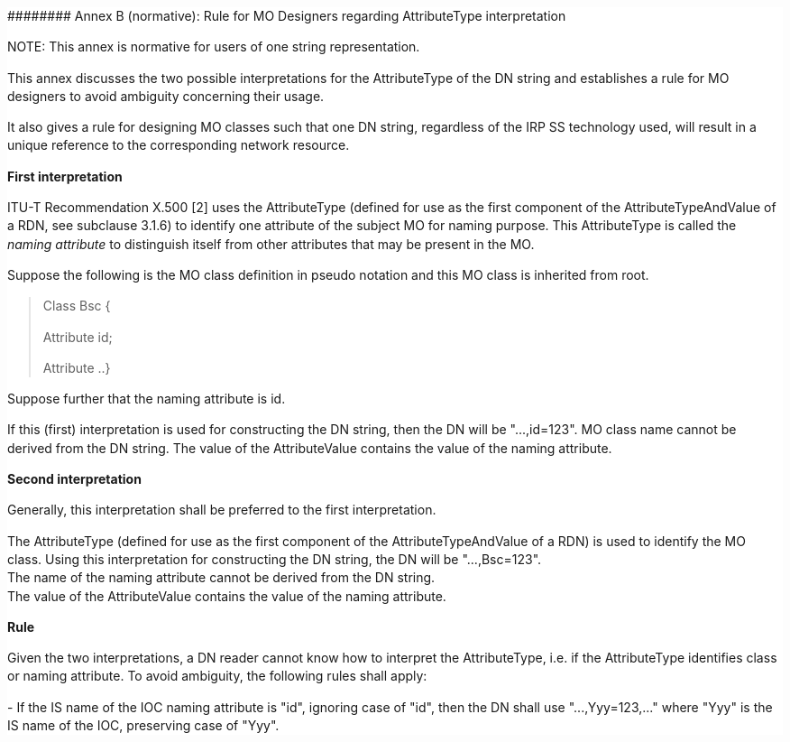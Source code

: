 ######## Annex B (normative): Rule for MO Designers regarding AttributeType interpretation

NOTE: This annex is normative for users of one string representation.

This annex discusses the two possible interpretations for the
AttributeType of the DN string and establishes a rule for MO designers
to avoid ambiguity concerning their usage.

It also gives a rule for designing MO classes such that one DN string,
regardless of the IRP SS technology used, will result in a unique
reference to the corresponding network resource.

**First interpretation**

ITU-T Recommendation X.500 \[2\] uses the AttributeType (defined for use
as the first component of the AttributeTypeAndValue of a RDN, see
subclause 3.1.6) to identify one attribute of the subject MO for naming
purpose. This AttributeType is called the *naming attribute* to
distinguish itself from other attributes that may be present in the MO.

Suppose the following is the MO class definition in pseudo notation and
this MO class is inherited from root.

> Class Bsc {
>
> Attribute id;
>
> Attribute ..}

Suppose further that the naming attribute is id.

If this (first) interpretation is used for constructing the DN string,
then the DN will be \"...,id=123\". MO class name cannot be derived from
the DN string. The value of the AttributeValue contains the value of the
naming attribute.

**Second interpretation**

Generally, this interpretation shall be preferred to the first
interpretation.

The AttributeType (defined for use as the first component of the
AttributeTypeAndValue of a RDN) is used to identify the MO class. Using
this interpretation for constructing the DN string, the DN will be
\"...,Bsc=123\".\
The name of the naming attribute cannot be derived from the DN string.\
The value of the AttributeValue contains the value of the naming
attribute.

**Rule**

Given the two interpretations, a DN reader cannot know how to interpret
the AttributeType, i.e. if the AttributeType identifies class or naming
attribute. To avoid ambiguity, the following rules shall apply:

\- If the IS name of the IOC naming attribute is \"id\", ignoring case
of "id", then the DN shall use \"...,Yyy=123,...\" where \"Yyy\" is the
IS name of the IOC, preserving case of "Yyy".
